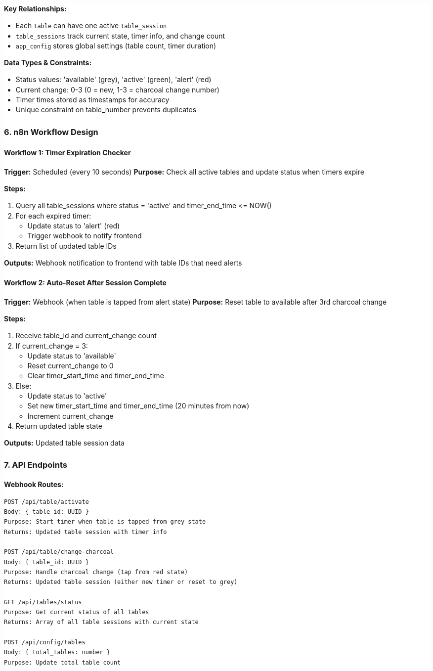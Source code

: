 **Key Relationships:**
- Each `table` can have one active `table_session`
- `table_sessions` track current state, timer info, and change count
- `app_config` stores global settings (table count, timer duration)

**Data Types & Constraints:**
- Status values: 'available' (grey), 'active' (green), 'alert' (red)
- Current change: 0-3 (0 = new, 1-3 = charcoal change number)
- Timer times stored as timestamps for accuracy
- Unique constraint on table_number prevents duplicates

### 6. n8n Workflow Design

#### Workflow 1: Timer Expiration Checker
**Trigger:** Scheduled (every 10 seconds)
**Purpose:** Check all active tables and update status when timers expire

**Steps:**
1. Query all table_sessions where status = 'active' and timer_end_time <= NOW()
2. For each expired timer:
   - Update status to 'alert' (red)
   - Trigger webhook to notify frontend
3. Return list of updated table IDs

**Outputs:** Webhook notification to frontend with table IDs that need alerts

#### Workflow 2: Auto-Reset After Session Complete
**Trigger:** Webhook (when table is tapped from alert state)
**Purpose:** Reset table to available after 3rd charcoal change

**Steps:**
1. Receive table_id and current_change count
2. If current_change = 3:
   - Update status to 'available'
   - Reset current_change to 0
   - Clear timer_start_time and timer_end_time
3. Else:
   - Update status to 'active'
   - Set new timer_start_time and timer_end_time (20 minutes from now)
   - Increment current_change
4. Return updated table state

**Outputs:** Updated table session data

### 7. API Endpoints

**Webhook Routes:**

```
POST /api/table/activate
Body: { table_id: UUID }
Purpose: Start timer when table is tapped from grey state
Returns: Updated table session with timer info

POST /api/table/change-charcoal
Body: { table_id: UUID }
Purpose: Handle charcoal change (tap from red state)
Returns: Updated table session (either new timer or reset to grey)

GET /api/tables/status
Purpose: Get current status of all tables
Returns: Array of all table sessions with current state

POST /api/config/tables
Body: { total_tables: number }
Purpose: Update total table count
```
